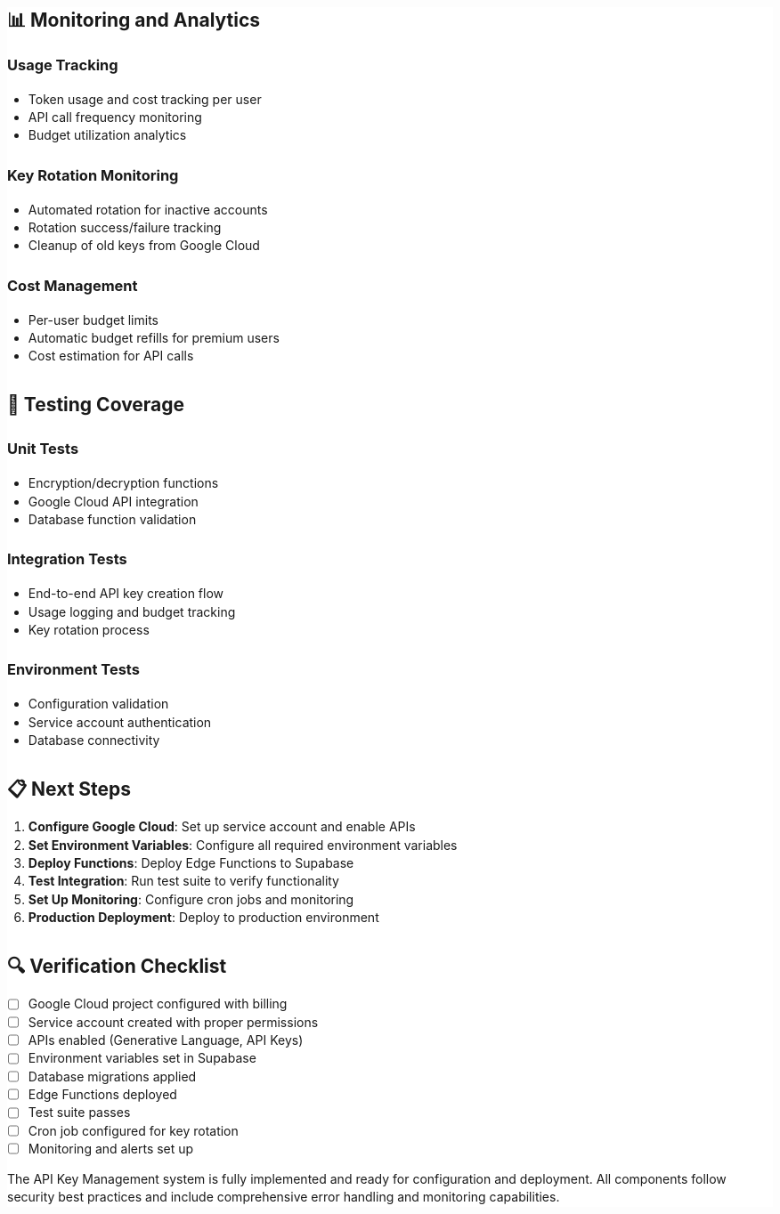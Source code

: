 ## 📊 Monitoring and Analytics

### Usage Tracking
- Token usage and cost tracking per user
- API call frequency monitoring
- Budget utilization analytics

### Key Rotation Monitoring
- Automated rotation for inactive accounts
- Rotation success/failure tracking
- Cleanup of old keys from Google Cloud

### Cost Management
- Per-user budget limits
- Automatic budget refills for premium users
- Cost estimation for API calls

## 🧪 Testing Coverage

### Unit Tests
- Encryption/decryption functions
- Google Cloud API integration
- Database function validation

### Integration Tests
- End-to-end API key creation flow
- Usage logging and budget tracking
- Key rotation process

### Environment Tests
- Configuration validation
- Service account authentication
- Database connectivity

## 📋 Next Steps

1. **Configure Google Cloud**: Set up service account and enable APIs
2. **Set Environment Variables**: Configure all required environment variables
3. **Deploy Functions**: Deploy Edge Functions to Supabase
4. **Test Integration**: Run test suite to verify functionality
5. **Set Up Monitoring**: Configure cron jobs and monitoring
6. **Production Deployment**: Deploy to production environment

## 🔍 Verification Checklist

- [ ] Google Cloud project configured with billing
- [ ] Service account created with proper permissions
- [ ] APIs enabled (Generative Language, API Keys)
- [ ] Environment variables set in Supabase
- [ ] Database migrations applied
- [ ] Edge Functions deployed
- [ ] Test suite passes
- [ ] Cron job configured for key rotation
- [ ] Monitoring and alerts set up

The API Key Management system is fully implemented and ready for configuration and deployment. All components follow security best practices and include comprehensive error handling and monitoring capabilities.